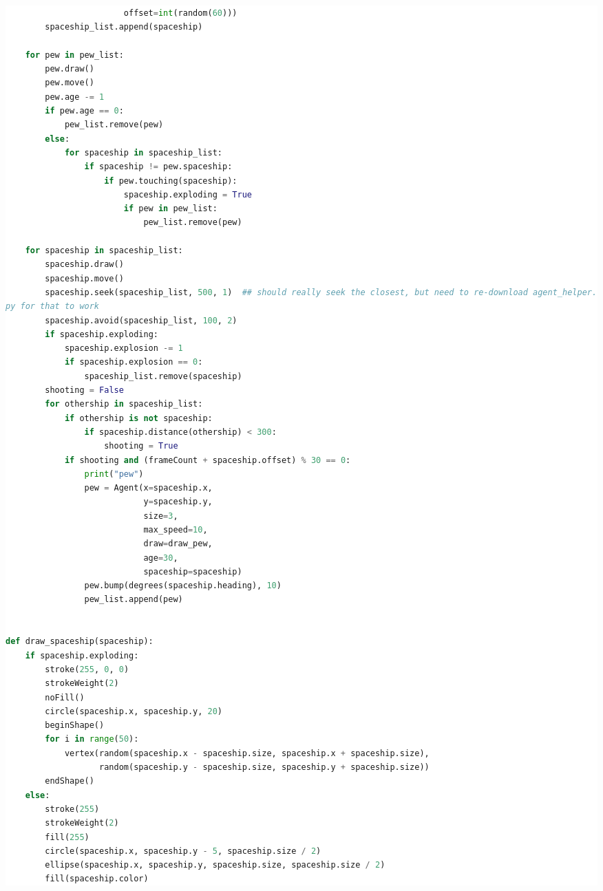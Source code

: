 ```py
                        offset=int(random(60)))
        spaceship_list.append(spaceship)        
    
    for pew in pew_list:
        pew.draw()
        pew.move()
        pew.age -= 1
        if pew.age == 0:
            pew_list.remove(pew)    
        else:        
            for spaceship in spaceship_list:
                if spaceship != pew.spaceship:
                    if pew.touching(spaceship):
                        spaceship.exploding = True
                        if pew in pew_list:
                            pew_list.remove(pew)
        
    for spaceship in spaceship_list:
        spaceship.draw()
        spaceship.move()
        spaceship.seek(spaceship_list, 500, 1)  ## should really seek the closest, but need to re-download agent_helper.py for that to work
        spaceship.avoid(spaceship_list, 100, 2)
        if spaceship.exploding:
            spaceship.explosion -= 1
            if spaceship.explosion == 0:
                spaceship_list.remove(spaceship) 
        shooting = False
        for othership in spaceship_list:
            if othership is not spaceship:
                if spaceship.distance(othership) < 300:
                    shooting = True
            if shooting and (frameCount + spaceship.offset) % 30 == 0:
                print("pew")
                pew = Agent(x=spaceship.x,
                            y=spaceship.y,
                            size=3,
                            max_speed=10,
                            draw=draw_pew,
                            age=30,
                            spaceship=spaceship)
                pew.bump(degrees(spaceship.heading), 10)
                pew_list.append(pew)
            

def draw_spaceship(spaceship):
    if spaceship.exploding:
        stroke(255, 0, 0)
        strokeWeight(2)
        noFill()
        circle(spaceship.x, spaceship.y, 20)
        beginShape()
        for i in range(50):
            vertex(random(spaceship.x - spaceship.size, spaceship.x + spaceship.size), 
                   random(spaceship.y - spaceship.size, spaceship.y + spaceship.size))  
        endShape()
    else:
        stroke(255)
        strokeWeight(2)
        fill(255)
        circle(spaceship.x, spaceship.y - 5, spaceship.size / 2)
        ellipse(spaceship.x, spaceship.y, spaceship.size, spaceship.size / 2)
        fill(spaceship.color)
```